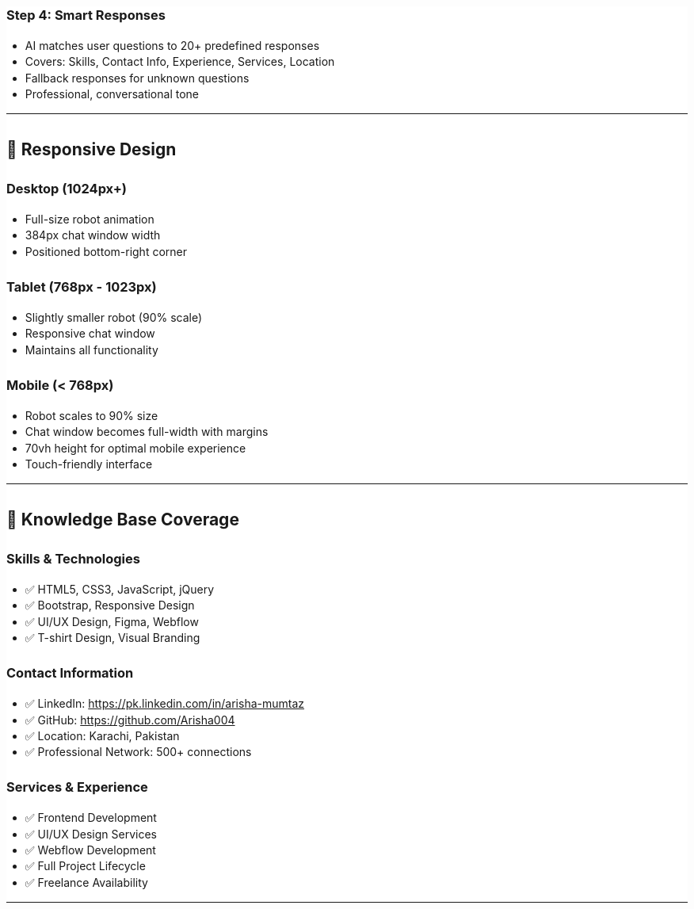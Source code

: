 ### **Step 4: Smart Responses**
- AI matches user questions to 20+ predefined responses
- Covers: Skills, Contact Info, Experience, Services, Location
- Fallback responses for unknown questions
- Professional, conversational tone

---

## 📱 **Responsive Design**

### **Desktop (1024px+)**
- Full-size robot animation
- 384px chat window width
- Positioned bottom-right corner

### **Tablet (768px - 1023px)**  
- Slightly smaller robot (90% scale)
- Responsive chat window
- Maintains all functionality

### **Mobile (< 768px)**
- Robot scales to 90% size
- Chat window becomes full-width with margins
- 70vh height for optimal mobile experience
- Touch-friendly interface

---

## 🧠 **Knowledge Base Coverage**

### **Skills & Technologies**
- ✅ HTML5, CSS3, JavaScript, jQuery
- ✅ Bootstrap, Responsive Design
- ✅ UI/UX Design, Figma, Webflow
- ✅ T-shirt Design, Visual Branding

### **Contact Information**
- ✅ LinkedIn: https://pk.linkedin.com/in/arisha-mumtaz
- ✅ GitHub: https://github.com/Arisha004
- ✅ Location: Karachi, Pakistan
- ✅ Professional Network: 500+ connections

### **Services & Experience**
- ✅ Frontend Development
- ✅ UI/UX Design Services
- ✅ Webflow Development
- ✅ Full Project Lifecycle
- ✅ Freelance Availability

---